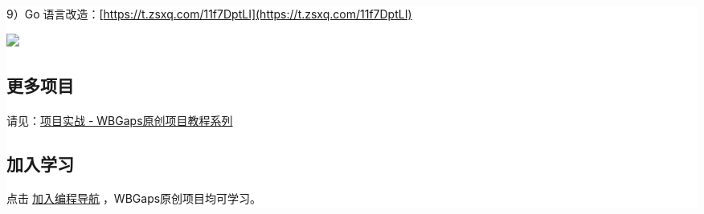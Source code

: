 9）Go 语言改造：[https://t.zsxq.com/11f7DptLI](https://t.zsxq.com/11f7DptLI)

![](https://pic.yupi.icu/1/(null)-20231026152200259.(null))

## 更多项目

请见：[项目实战 - WBGaps原创项目教程系列](https://yuyuanweb.feishu.cn/wiki/SePYwTc9tipQiCktw7Uc7kujnCd)

## 加入学习

点击 [加入编程导航](https://yuyuanweb.feishu.cn/wiki/SDtMwjR1DituVpkz5MLc3fZLnzb) ，WBGaps原创项目均可学习。
